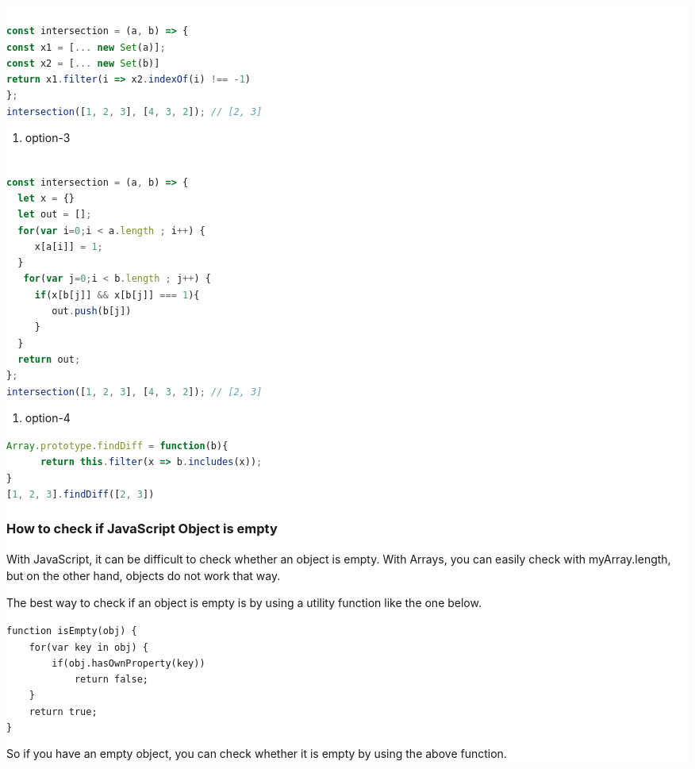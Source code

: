```javascript

const intersection = (a, b) => {
const x1 = [... new Set(a)];
const x2 = [... new Set(b)]
return x1.filter(i => x2.indexOf(i) !== -1)
};
intersection([1, 2, 3], [4, 3, 2]); // [2, 3]

```

1. option-3

```javascript

const intersection = (a, b) => {
  let x = {}
  let out = [];
  for(var i=0;i < a.length ; i++) {
     x[a[i]] = 1;
  }
   for(var j=0;i < b.length ; j++) {
     if(x[b[j]] && x[b[j]] === 1){
        out.push(b[j])
     }
  }
  return out;
};
intersection([1, 2, 3], [4, 3, 2]); // [2, 3]

```

1. option-4

```javascript
Array.prototype.findDiff = function(b){
      return this.filter(x => b.includes(x)); 
}
[1, 2, 3].findDiff([2, 3])
```

### How to check if JavaScript Object is empty

With JavaScript, it can be difficult to check whether an object is empty. With Arrays, you can easily check with myArray.length, but on the other hand, objects do not work that way.

The best way to check if an object is empty is by using a utility function like the one below.

```javacript
function isEmpty(obj) {
    for(var key in obj) {
        if(obj.hasOwnProperty(key))
            return false;
    }
    return true;
}
```
So if you have an empty object, you can check whether it is empty by using the above function.
